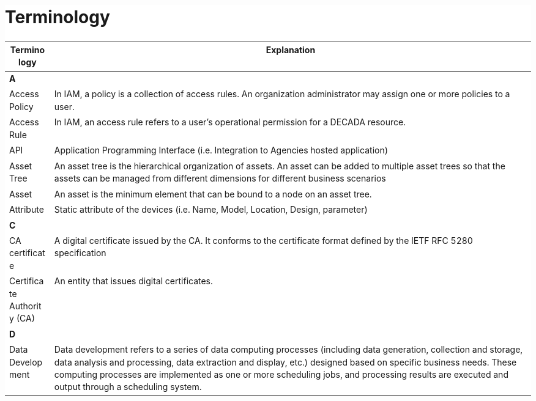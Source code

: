 # Terminology

| **Terminology**                 | **Explanation**                                                                                                                                                                                                                                                                                                                                                                            |
|-----------------------------|----------------------------------------------------------------------------------------------------------------------------------------------------------------------------------------------------------------------------------------------------------------------------------------------------------------------------------------------------------------------------------------|
| **A**                           |                                                                                                                                                                                                                                                                                                                                                                                        |
| Access Policy               | In IAM, a policy is a collection of access rules. An organization administrator may assign one or more policies to a user.                                                                                                                                                                                                                                                             |
| Access Rule                 | In IAM, an access rule refers to a user’s operational permission for a DECADA resource.                                                                                                                                                                                                                                                                                                |
| API                         | Application Programming Interface (i.e. Integration to Agencies hosted application)                                                                                                                                                                                                                                                                                                    |
| Asset Tree                  | An asset tree is the hierarchical organization of assets. An asset can be added to multiple asset trees so that the assets can be managed from different dimensions for different business scenarios                                                                                                                                                                                   |
| Asset                       | An asset is the minimum element that can be bound to a node on an asset tree.                                                                                                                                                                                                                                                                                                          |
| Attribute                   | Static attribute of the devices (i.e. Name, Model, Location, Design, parameter)                                                                                                                                                                                                                                                                                                        |
| **C**                           |                                                                                                                                                                                                                                                                                                                                                                                        |
| CA certificate              | A digital certificate issued by the CA. It conforms to the certificate format defined by the IETF RFC 5280 specification                                                                                                                                                                                                                                                               |
| Certificate Authority (CA)  | An entity that issues digital certificates.                                                                                                                                                                                                                                                                                                                                            |
| **D**                           |                                                                                                                                                                                                                                                                                                                                                                                        |
| Data Development            | Data development refers to a series of data computing processes (including data generation, collection and storage, data analysis and processing, data extraction and display, etc.) designed based on specific business needs. These computing processes are implemented as one or more scheduling jobs, and processing results are executed and output through a scheduling system.  |